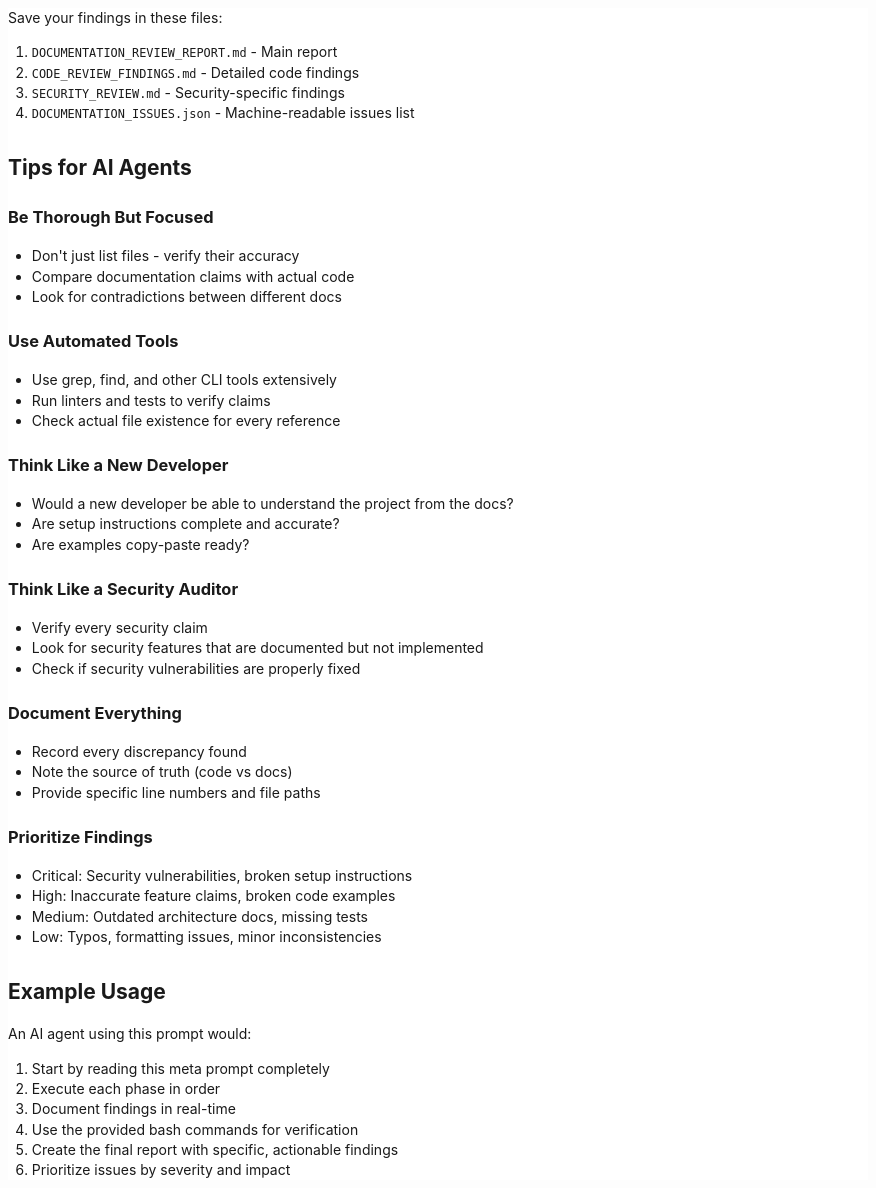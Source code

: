 Save your findings in these files:
1. `DOCUMENTATION_REVIEW_REPORT.md` - Main report
2. `CODE_REVIEW_FINDINGS.md` - Detailed code findings
3. `SECURITY_REVIEW.md` - Security-specific findings
4. `DOCUMENTATION_ISSUES.json` - Machine-readable issues list

## Tips for AI Agents

### Be Thorough But Focused
- Don't just list files - verify their accuracy
- Compare documentation claims with actual code
- Look for contradictions between different docs

### Use Automated Tools
- Use grep, find, and other CLI tools extensively
- Run linters and tests to verify claims
- Check actual file existence for every reference

### Think Like a New Developer
- Would a new developer be able to understand the project from the docs?
- Are setup instructions complete and accurate?
- Are examples copy-paste ready?

### Think Like a Security Auditor
- Verify every security claim
- Look for security features that are documented but not implemented
- Check if security vulnerabilities are properly fixed

### Document Everything
- Record every discrepancy found
- Note the source of truth (code vs docs)
- Provide specific line numbers and file paths

### Prioritize Findings
- Critical: Security vulnerabilities, broken setup instructions
- High: Inaccurate feature claims, broken code examples
- Medium: Outdated architecture docs, missing tests
- Low: Typos, formatting issues, minor inconsistencies

## Example Usage

An AI agent using this prompt would:

1. Start by reading this meta prompt completely
2. Execute each phase in order
3. Document findings in real-time
4. Use the provided bash commands for verification
5. Create the final report with specific, actionable findings
6. Prioritize issues by severity and impact

